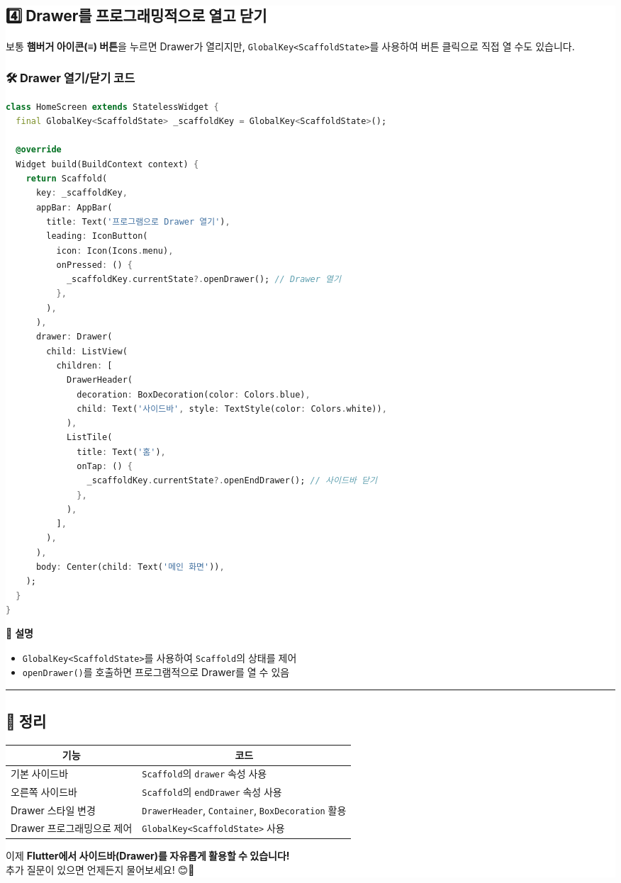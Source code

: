 ## 4️⃣ **Drawer를 프로그래밍적으로 열고 닫기**
보통 **햄버거 아이콘(≡) 버튼**을 누르면 Drawer가 열리지만, `GlobalKey<ScaffoldState>`를 사용하여 버튼 클릭으로 직접 열 수도 있습니다.

### 🛠 **Drawer 열기/닫기 코드**
```dart
class HomeScreen extends StatelessWidget {
  final GlobalKey<ScaffoldState> _scaffoldKey = GlobalKey<ScaffoldState>();

  @override
  Widget build(BuildContext context) {
    return Scaffold(
      key: _scaffoldKey,
      appBar: AppBar(
        title: Text('프로그램으로 Drawer 열기'),
        leading: IconButton(
          icon: Icon(Icons.menu),
          onPressed: () {
            _scaffoldKey.currentState?.openDrawer(); // Drawer 열기
          },
        ),
      ),
      drawer: Drawer(
        child: ListView(
          children: [
            DrawerHeader(
              decoration: BoxDecoration(color: Colors.blue),
              child: Text('사이드바', style: TextStyle(color: Colors.white)),
            ),
            ListTile(
              title: Text('홈'),
              onTap: () {
                _scaffoldKey.currentState?.openEndDrawer(); // 사이드바 닫기
              },
            ),
          ],
        ),
      ),
      body: Center(child: Text('메인 화면')),
    );
  }
}
```
🔹 **설명**
- `GlobalKey<ScaffoldState>`를 사용하여 `Scaffold`의 상태를 제어  
- `openDrawer()`를 호출하면 프로그램적으로 Drawer를 열 수 있음  

---

## 🚀 **정리**
| 기능 | 코드 |
|------|------|
| 기본 사이드바 | `Scaffold`의 `drawer` 속성 사용 |
| 오른쪽 사이드바 | `Scaffold`의 `endDrawer` 속성 사용 |
| Drawer 스타일 변경 | `DrawerHeader`, `Container`, `BoxDecoration` 활용 |
| Drawer 프로그래밍으로 제어 | `GlobalKey<ScaffoldState>` 사용 |

이제 **Flutter에서 사이드바(Drawer)를 자유롭게 활용할 수 있습니다!**  
추가 질문이 있으면 언제든지 물어보세요! 😊🚀

